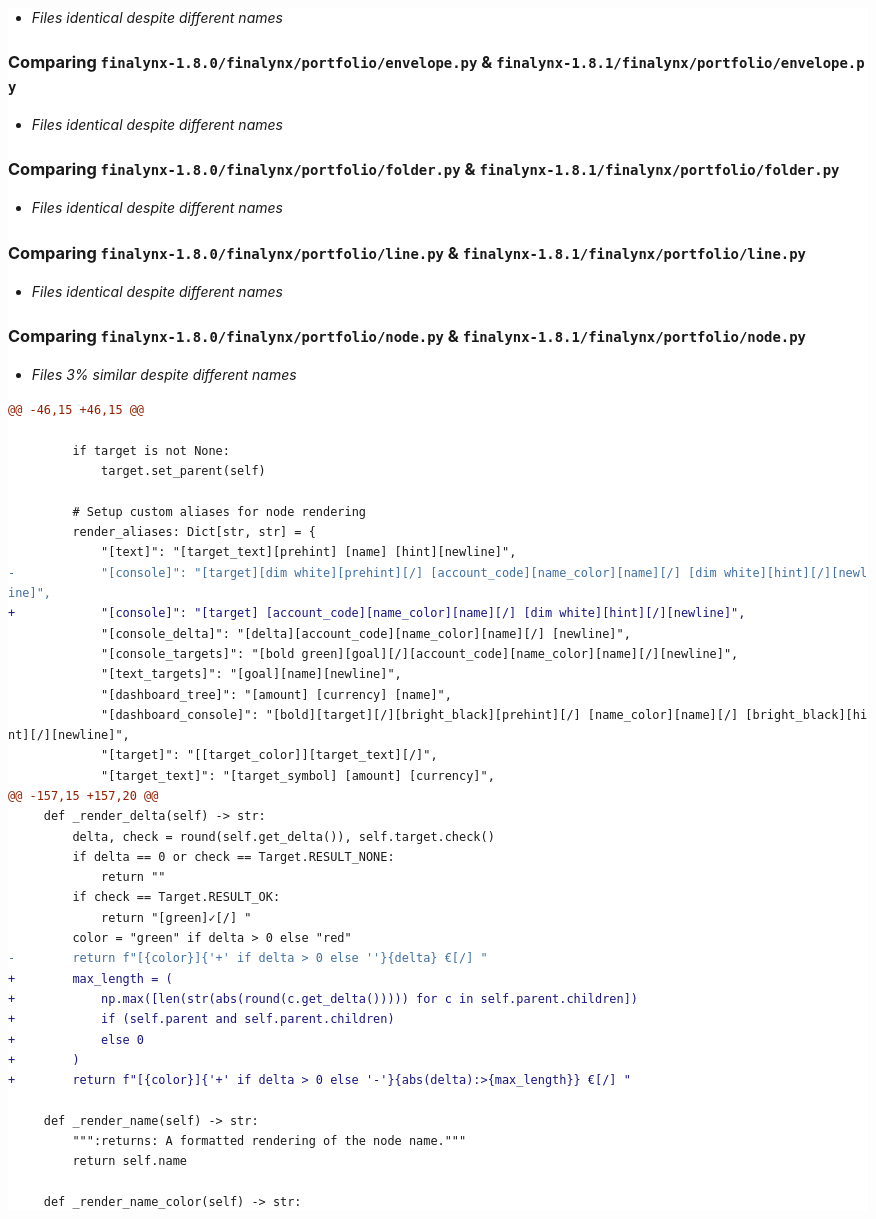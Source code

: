  * *Files identical despite different names*

### Comparing `finalynx-1.8.0/finalynx/portfolio/envelope.py` & `finalynx-1.8.1/finalynx/portfolio/envelope.py`

 * *Files identical despite different names*

### Comparing `finalynx-1.8.0/finalynx/portfolio/folder.py` & `finalynx-1.8.1/finalynx/portfolio/folder.py`

 * *Files identical despite different names*

### Comparing `finalynx-1.8.0/finalynx/portfolio/line.py` & `finalynx-1.8.1/finalynx/portfolio/line.py`

 * *Files identical despite different names*

### Comparing `finalynx-1.8.0/finalynx/portfolio/node.py` & `finalynx-1.8.1/finalynx/portfolio/node.py`

 * *Files 3% similar despite different names*

```diff
@@ -46,15 +46,15 @@
 
         if target is not None:
             target.set_parent(self)
 
         # Setup custom aliases for node rendering
         render_aliases: Dict[str, str] = {
             "[text]": "[target_text][prehint] [name] [hint][newline]",
-            "[console]": "[target][dim white][prehint][/] [account_code][name_color][name][/] [dim white][hint][/][newline]",
+            "[console]": "[target] [account_code][name_color][name][/] [dim white][hint][/][newline]",
             "[console_delta]": "[delta][account_code][name_color][name][/] [newline]",
             "[console_targets]": "[bold green][goal][/][account_code][name_color][name][/][newline]",
             "[text_targets]": "[goal][name][newline]",
             "[dashboard_tree]": "[amount] [currency] [name]",
             "[dashboard_console]": "[bold][target][/][bright_black][prehint][/] [name_color][name][/] [bright_black][hint][/][newline]",
             "[target]": "[[target_color]][target_text][/]",
             "[target_text]": "[target_symbol] [amount] [currency]",
@@ -157,15 +157,20 @@
     def _render_delta(self) -> str:
         delta, check = round(self.get_delta()), self.target.check()
         if delta == 0 or check == Target.RESULT_NONE:
             return ""
         if check == Target.RESULT_OK:
             return "[green]✓[/] "
         color = "green" if delta > 0 else "red"
-        return f"[{color}]{'+' if delta > 0 else ''}{delta} €[/] "
+        max_length = (
+            np.max([len(str(abs(round(c.get_delta())))) for c in self.parent.children])
+            if (self.parent and self.parent.children)
+            else 0
+        )
+        return f"[{color}]{'+' if delta > 0 else '-'}{abs(delta):>{max_length}} €[/] "
 
     def _render_name(self) -> str:
         """:returns: A formatted rendering of the node name."""
         return self.name
 
     def _render_name_color(self) -> str:
```